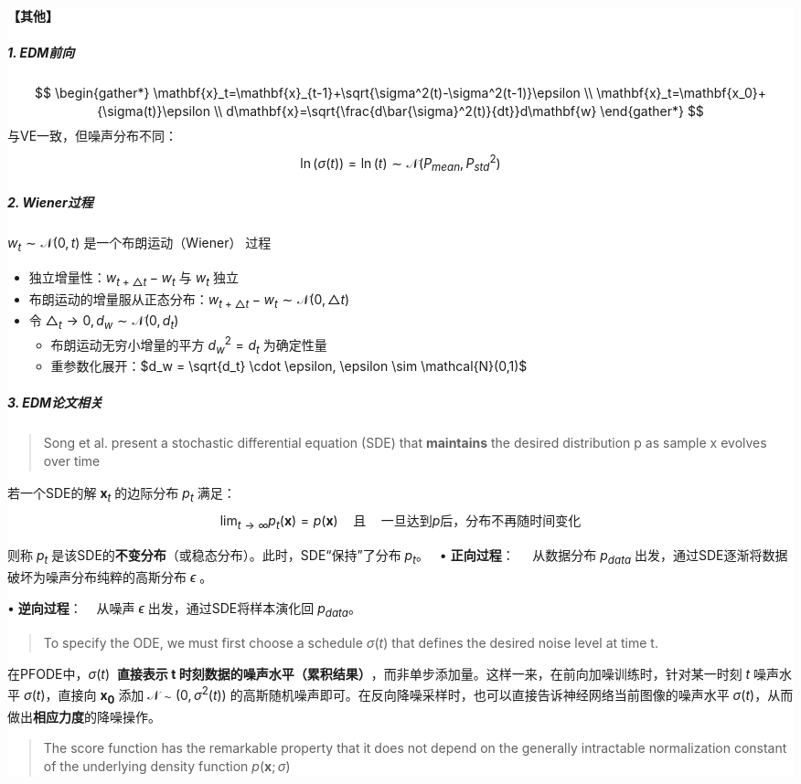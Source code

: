 #### 【其他】

##### **1. EDM前向**

$$
\begin{gather*}
\mathbf{x}_t=\mathbf{x}_{t-1}+\sqrt{\sigma^2(t)-\sigma^2(t-1)}\epsilon \\
\mathbf{x}_t=\mathbf{x_0}+{\sigma(t)}\epsilon
\\
d\mathbf{x}=\sqrt{\frac{d\bar{\sigma}^2(t)}{dt}}d\mathbf{w} 
\end{gather*}
$$
与VE一致，但噪声分布不同：
$$
\ln(\sigma(t))=\ln(t) \sim \mathcal{N}(P_{mean},P^2_{std})
$$

##### **2. Wiener**过程

$w_t \sim \mathcal{N}(0,t)$ 是一个布朗运动（Wiener） 过程
-  独立增量性：$w_{t+\triangle t}-w_t$ 与 $w_t$ 独立
-  布朗运动的增量服从正态分布：$w_{t+\triangle t}-w_t \sim \mathcal{N}(0,\triangle t)$ 
- 令 $\triangle_t \rightarrow 0, d_w \sim \mathcal{N}(0,d_t)$ 
	-  布朗运动无穷小增量的平方 $d^2_w = d_t$ 为确定性量
	- 重参数化展开：$d_w = \sqrt{d_t} \cdot \epsilon, \epsilon \sim \mathcal{N}(0,1)$ 

##### **3. EDM论文相关**


> Song et al. present a stochastic differential equation (SDE) that **maintains** the desired distribution p as sample x evolves over time

若一个SDE的解 $\mathbf{x}_t$ 的边际分布 $p_t$ 满足：
$$
\lim_{t\to\infty}p_t(\mathbf{x})=p(\mathbf{x})\quad\text{且}\quad\text{一旦达到}p\text{后，分布不再随时间变化}
$$

则称 $p_t$ 是该SDE的**不变分布**（或稳态分布）。此时，SDE“保持”了分布 $p_t$。
 
• **正向过程**：  
  从数据分布 $p_{data}$ 出发，通过SDE逐渐将数据破坏为噪声分布纯粹的高斯分布 $\epsilon$ 。

• **逆向过程**： 
  从噪声 $\epsilon$ 出发，通过SDE将样本演化回 $p_{data}$。
<br>

> To specify the ODE, we must first choose a schedule $\sigma(t)$ that defines the desired noise level at time t.

在PFODE中，$\sigma(t)$  ​**直接表示 t 时刻数据的噪声水平（累积结果）​**，而非单步添加量。这样一来，在前向加噪训练时，针对某一时刻 $t$ 噪声水平 $\sigma(t)$，直接向 $\mathbf{x_0}$ 添加 $\mathcal{N} \sim (0,\sigma^2(t))$ 的高斯随机噪声即可。在反向降噪采样时，也可以直接告诉神经网络当前图像的噪声水平 $\sigma(t)$，从而做出**相应力度**的降噪操作。
<br>
>The score function has the remarkable property that it does not depend on the generally intractable normalization constant of the underlying density function $p(\mathbf{x};\sigma)$

